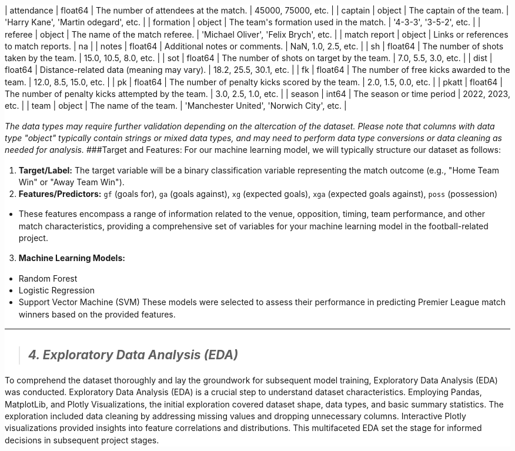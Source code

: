 | attendance      | float64       | The number of attendees at the match.                  | 45000, 75000, etc.                             |
| captain          | object        | The captain of the team.                               | 'Harry Kane', 'Martin odegard', etc.             |
| formation        | object        | The team's formation used in the match.                | '4-3-3', '3-5-2', etc.                         |
| referee          | object        | The name of the match referee.                         | 'Michael Oliver', 'Felix Brych', etc.          |
| match report     | object        | Links or references to match reports.                  | na          |
| notes           | float64       | Additional notes or comments.                         | NaN, 1.0, 2.5, etc.                            |
| sh              | float64       | The number of shots taken by the team.                 | 15.0, 10.5, 8.0, etc.                          |
| sot             | float64       | The number of shots on target by the team.             | 7.0, 5.5, 3.0, etc.                            |
| dist            | float64       | Distance-related data (meaning may vary).              | 18.2, 25.5, 30.1, etc.                         |
| fk              | float64       | The number of free kicks awarded to the team.          | 12.0, 8.5, 15.0, etc.                          |
| pk              | float64       | The number of penalty kicks scored by the team.        | 2.0, 1.5, 0.0, etc.                            |
| pkatt           | float64       | The number of penalty kicks attempted by the team.     | 3.0, 2.5, 1.0, etc.                            |
| season           | int64         | The season or time period                             | 2022, 2023, etc.                     |
| team             | object        | The name of the team.                                  | 'Manchester United', 'Norwich City', etc.       |




_The data types may require further validation depending on the altercation of the dataset. Please note that columns with data type \"object\" typically contain strings or mixed data types, and may need to perform data type conversions or data cleaning as needed for analysis._
###Target and Features:
For our machine learning model, we will typically structure our dataset as follows:
1. **Target/Label:** The target variable will be a binary classification variable representing the match outcome (e.g., \"Home Team Win\" or \"Away Team Win\").
2. **Features/Predictors:**  `gf` (goals for), `ga` (goals against), `xg` (expected goals), `xga` (expected goals against), `poss` (possession)
- These features encompass a range of information related to the venue, opposition, timing, team performance, and other match characteristics, providing a comprehensive set of variables for your machine learning model in the football-related project.
3. **Machine Learning Models:**
- Random Forest
- Logistic Regression
- Support Vector Machine (SVM)
These models were selected to assess their performance in predicting Premier League match winners based on the provided features.
***
>## *_4. Exploratory Data Analysis (EDA)_*
To comprehend the dataset thoroughly and lay the groundwork for subsequent model training, Exploratory Data Analysis (EDA) was conducted. Exploratory Data Analysis (EDA) is a crucial step to understand dataset characteristics. Employing Pandas, MatplotLib, and Plotly Visualizations, the initial exploration covered dataset shape, data types, and basic summary statistics. The exploration included data cleaning by addressing missing values and dropping unnecessary columns. Interactive Plotly visualizations provided insights into feature correlations and distributions. This multifaceted EDA set the stage for informed decisions in subsequent project stages.
